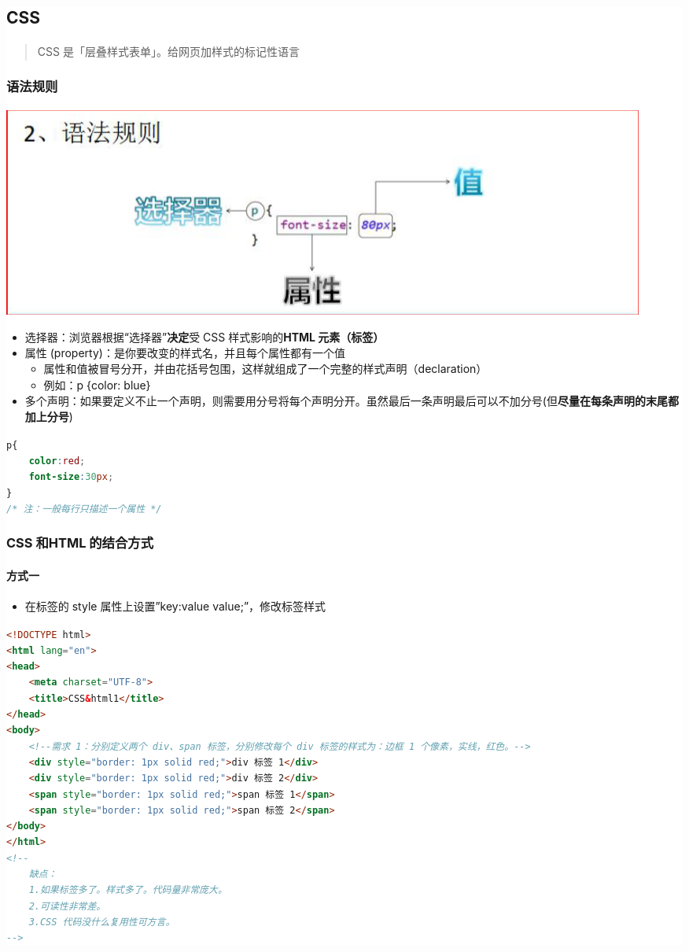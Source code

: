 
## CSS

> CSS 是「层叠样式表单」。给网页加样式的标记性语言

### 语法规则

![image-20210406152149848](Javaweb.assets/image-20210406152149848.png)

* 选择器：浏览器根据“选择器”**决定**受 CSS 样式影响的**HTML 元素（标签）**
* 属性 (property)：是你要改变的样式名，并且每个属性都有一个值
  * 属性和值被冒号分开，并由花括号包围，这样就组成了一个完整的样式声明（declaration）
  * 例如：p {color: blue}
* 多个声明：如果要定义不止一个声明，则需要用分号将每个声明分开。虽然最后一条声明最后可以不加分号(但**尽量在每条声明的末尾都加上分号**)

```css
p{
    color:red;
    font-size:30px;
}
/* 注：一般每行只描述一个属性 */
```

### CSS 和HTML 的结合方式

#### 方式一

* 在标签的 style 属性上设置”key:value value;”，修改标签样式

```html
<!DOCTYPE html>
<html lang="en">
<head>
    <meta charset="UTF-8">
    <title>CSS&html1</title>
</head>
<body>
    <!--需求 1：分别定义两个 div、span 标签，分别修改每个 div 标签的样式为：边框 1 个像素，实线，红色。-->
    <div style="border: 1px solid red;">div 标签 1</div>
    <div style="border: 1px solid red;">div 标签 2</div>
    <span style="border: 1px solid red;">span 标签 1</span>
    <span style="border: 1px solid red;">span 标签 2</span>
</body>
</html>
<!--
    缺点：
    1.如果标签多了。样式多了。代码量非常庞大。
    2.可读性非常差。
    3.CSS 代码没什么复用性可方言。
-->
```

